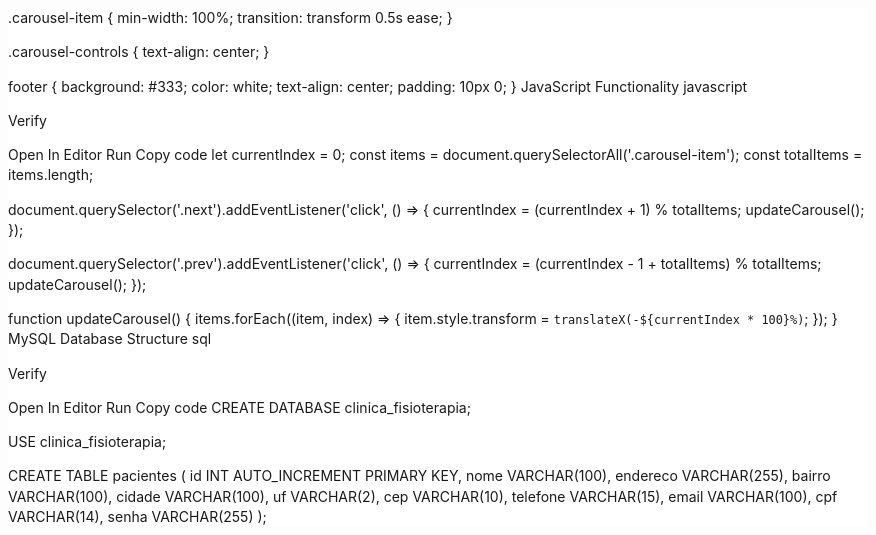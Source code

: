 .carousel-item {
    min-width: 100%;
    transition: transform 0.5s ease;
}

.carousel-controls {
    text-align: center;
}

footer {
    background: #333;
    color: white;
    text-align: center;
    padding: 10px 0;
}
JavaScript Functionality
javascript

Verify

Open In Editor
Run
Copy code
let currentIndex = 0;
const items = document.querySelectorAll('.carousel-item');
const totalItems = items.length;

document.querySelector('.next').addEventListener('click', () => {
    currentIndex = (currentIndex + 1) % totalItems;
    updateCarousel();
});

document.querySelector('.prev').addEventListener('click', () => {
    currentIndex = (currentIndex - 1 + totalItems) % totalItems;
    updateCarousel();
});

function updateCarousel() {
    items.forEach((item, index) => {
        item.style.transform = `translateX(-${currentIndex * 100}%)`;
    });
}
MySQL Database Structure
sql

Verify

Open In Editor
Run
Copy code
CREATE DATABASE clinica_fisioterapia;

USE clinica_fisioterapia;

CREATE TABLE pacientes (
    id INT AUTO_INCREMENT PRIMARY KEY,
    nome VARCHAR(100),
    endereco VARCHAR(255),
    bairro VARCHAR(100),
    cidade VARCHAR(100),
    uf VARCHAR(2),
    cep VARCHAR(10),
    telefone VARCHAR(15),
    email VARCHAR(100),
    cpf VARCHAR(14),
    senha VARCHAR(255)
);
